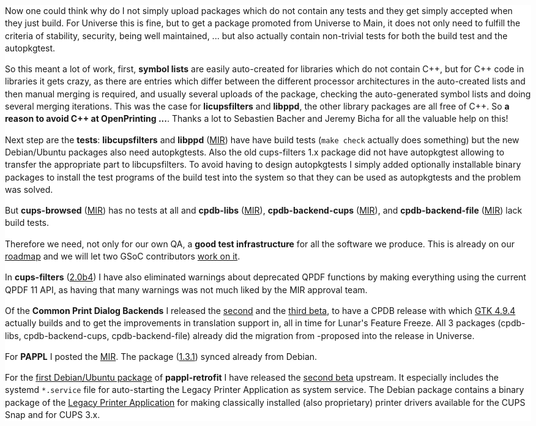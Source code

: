 Now one could think why do I not simply upload packages which do not contain any tests and they get simply accepted when they just build. For Universe this is fine, but to get a package promoted from Universe to Main, it does not only need to fulfill the criteria of stability, security, being well maintained, ... but also actually contain non-trivial tests for both the build test and the autopkgtest.

So this meant a lot of work, first, **symbol lists** are easily auto-created for libraries which do not contain C++, but for C++ code in libraries it gets crazy, as there are entries which differ between the different processor architectures in the auto-created lists and then manual merging is required, and usually several uploads of the package, checking the auto-generated symbol lists and doing several merging iterations. This was the case for **licupsfilters** and **libppd**, the other library packages are all free of C++. So **a reason to avoid C++ at OpenPrinting ...**. Thanks a lot to Sebastien Bacher and Jeremy Bicha for all the valuable help on this!

Next step are the **tests**: **libcupsfilters** and **libppd** ([MIR](https://bugs.launchpad.net/ubuntu/+source/cups-browsed/+bug/2003259)) have have build tests (`make check` actually does something) but the new Debian/Ubuntu packages also need autopkgtests. Also the old cups-filters 1.x package did not have autopkgtest allowing to transfer the appropriate part to libcupsfilters. To avoid having to design autopkgtests I simply added optionally installable binary packages to install the test programs of the build test into the system so that they can be used as autopkgtests and the problem was solved.

But **cups-browsed** ([MIR](https://bugs.launchpad.net/ubuntu/+source/cups-browsed/+bug/2003259)) has no tests at all and **cpdb-libs** ([MIR](https://bugs.launchpad.net/ubuntu/+source/cpdb-libs/+bug/1747759)), **cpdb-backend-cups** ([MIR](https://bugs.launchpad.net/ubuntu/+source/cpdb-backend-cups/+bug/1747760)), and **cpdb-backend-file** ([MIR](https://bugs.launchpad.net/ubuntu/+source/cpdb-backend-file/+bug/2003272)) lack build tests.

Therefore we need, not only for our own QA, a **good test infrastructure** for all the software we produce. This is already on our [roadmap](/OpenPrinting-News-September-2022/#openprinting-micro-conference-on-the-linux-plumbers-2022) and we will let two GSoC contributors [work on it](https://wiki.linuxfoundation.org/gsoc/google-summer-code-2023-openprinting-projects#ci_testing_programs_for_libcupsfilters_libpappl-retrofit_libppd_cpdb).

In **cups-filters** ([2.0b4](https://openprinting.github.io/libcupsfilters-and-libppd-Second-Generation-Forth-Beta-Release/)) I have also eliminated warnings about deprecated QPDF functions by making everything using the current QPDF 11 API, as having that many warnings was not much liked by the MIR approval team.

Of the **Common Print Dialog Backends** I released the [second](/Common-Print-Dialog-Backends-Second-Generation-Second-Beta-Release/) and the [third beta](/Common-Print-Dialog-Backends-Second-Generation-Third-Beta-Release/), to have a CPDB release with which [GTK 4.9.4](#common-print-dialog-backends-support-accepted-into-gtk) actually builds and to get the improvements in translation support in, all in time for Lunar's Feature Freeze. All 3 packages (cpdb-libs, cpdb-backend-cups, cpdb-backend-file) already did the migration from -proposed into the release in Universe.

For **PAPPL** I posted the [MIR](https://bugs.launchpad.net/ubuntu/+source/pappl/+bug/2004119). The package ([1.3.1](https://launchpad.net/ubuntu/+source/pappl/1.3.1-2)) synced already from Debian.

For the [first Debian/Ubuntu package](https://launchpad.net/ubuntu/+source/pappl-retrofit) of **pappl-retrofit** I have released the [second beta](/pappl-retrofit-Second-Beta-Release/) upstream. It especially includes the systemd `*.service` file for auto-starting the Legacy Printer Application as system service. The Debian package contains a binary package of the [Legacy Printer Application](https://github.com/OpenPrinting/pappl-retrofit#legacy-printer-application) for making classically installed (also proprietary) printer drivers available for the CUPS Snap and for CUPS 3.x.
